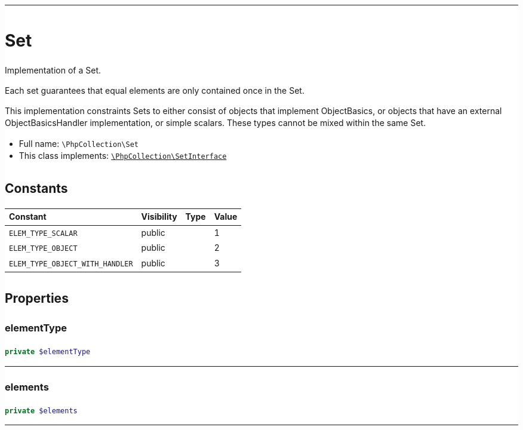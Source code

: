 ***

# Set

Implementation of a Set.

Each set guarantees that equal elements are only contained once in the Set.

This implementation constraints Sets to either consist of objects that implement ObjectBasics, or objects that have
an external ObjectBasicsHandler implementation, or simple scalars. These types cannot be mixed within the same Set.

* Full name: `\PhpCollection\Set`
* This class implements:
[`\PhpCollection\SetInterface`](./SetInterface.md)


## Constants

| Constant | Visibility | Type | Value |
|:---------|:-----------|:-----|:------|
|`ELEM_TYPE_SCALAR`|public| |1|
|`ELEM_TYPE_OBJECT`|public| |2|
|`ELEM_TYPE_OBJECT_WITH_HANDLER`|public| |3|

## Properties


### elementType



```php
private $elementType
```






***

### elements



```php
private $elements
```






***
